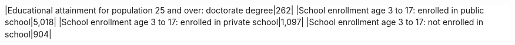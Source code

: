 |Educational attainment for population 25 and over: doctorate degree|262|
|School enrollment age 3 to 17: enrolled in public school|5,018|
|School enrollment age 3 to 17: enrolled in private school|1,097|
|School enrollment age 3 to 17: not enrolled in school|904|
